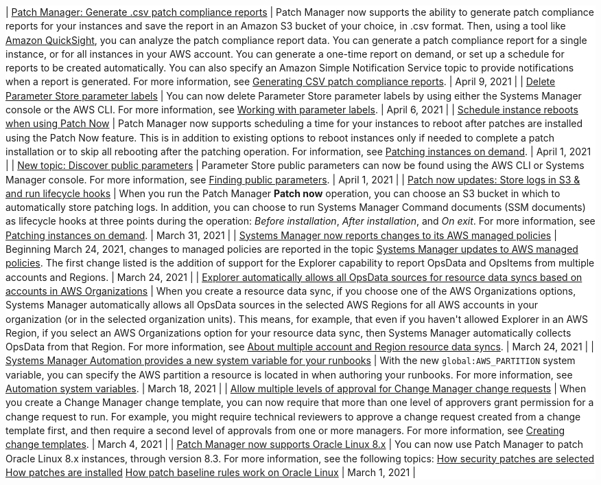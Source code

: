 | [Patch Manager: Generate \.csv patch compliance reports](#systems-manager-release-history) | Patch Manager now supports the ability to generate patch compliance reports for your instances and save the report in an Amazon S3 bucket of your choice, in \.csv format\. Then, using a tool like [Amazon QuickSight](https://docs.aws.amazon.com/quicksight/latest/user/), you can analyze the patch compliance report data\. You can generate a patch compliance report for a single instance, or for all instances in your AWS account\. You can generate a one\-time report on demand, or set up a schedule for reports to be created automatically\. You can also specify an Amazon Simple Notification Service topic to provide notifications when a report is generated\. For more information, see [Generating CSV patch compliance reports](https://docs.aws.amazon.com/systems-manager/latest/userguide/patch-compliance-reports-to-s3.html)\. | April 9, 2021 | 
| [Delete Parameter Store parameter labels](#systems-manager-release-history) | You can now delete Parameter Store parameter labels by using either the Systems Manager console or the AWS CLI\. For more information, see [Working with parameter labels](https://docs.aws.amazon.com/systems-manager/latest/userguide/sysman-paramstore-labels.html)\. | April 6, 2021 | 
| [Schedule instance reboots when using Patch Now](#systems-manager-release-history) | Patch Manager now supports scheduling a time for your instances to reboot after patches are installed using the Patch Now feature\. This is in addition to existing options to reboot instances only if needed to complete a patch installation or to skip all rebooting after the patching operation\. For information, see [Patching instances on demand](https://docs.aws.amazon.com/systems-manager/latest/userguide/patch-on-demand.html)\.  | April 1, 2021 | 
| [New topic: Discover public parameters](#systems-manager-release-history) | Parameter Store public parameters can now be found using the AWS CLI or Systems Manager console\. For more information, see [Finding public parameters](https://docs.aws.amazon.com/systems-manager/latest/userguide/parameter-store-finding-public-parameters.html)\. | April 1, 2021 | 
| [Patch now updates: Store logs in S3 & and run lifecycle hooks](#systems-manager-release-history) | When you run the Patch Manager **Patch now** operation, you can choose an S3 bucket in which to automatically store patching logs\. In addition, you can choose to run Systems Manager Command documents \(SSM documents\) as lifecycle hooks at three points during the operation: *Before installation*, *After installation*, and *On exit*\. For more information, see [Patching instances on demand](https://docs.aws.amazon.com/systems-manager/latest/userguide/patch-on-demand.html)\. | March 31, 2021 | 
| [Systems Manager now reports changes to its AWS managed policies](#systems-manager-release-history) | Beginning March 24, 2021, changes to managed policies are reported in the topic [Systems Manager updates to AWS managed policies](https://docs.aws.amazon.com/systems-manager/latest/userguide/security-iam-awsmanpol.html#security-iam-awsmanpol-updates)\. The first change listed is the addition of support for the Explorer capability to report OpsData and OpsItems from multiple accounts and Regions\. | March 24, 2021 | 
| [Explorer automatically allows all OpsData sources for resource data syncs based on accounts in AWS Organizations](#systems-manager-release-history) | When you create a resource data sync, if you choose one of the AWS Organizations options, Systems Manager automatically allows all OpsData sources in the selected AWS Regions for all AWS accounts in your organization \(or in the selected organization units\)\. This means, for example, that even if you haven't allowed Explorer in an AWS Region, if you select an AWS Organizations option for your resource data sync, then Systems Manager automatically collects OpsData from that Region\. For more information, see [About multiple account and Region resource data syncs](https://docs.aws.amazon.com/systems-manager/latest/userguide/Explorer-resource-data-sync.html#Explorer-resource-data-sync-multiple-accounts-and-regions)\. | March 24, 2021 | 
| [Systems Manager Automation provides a new system variable for your runbooks](#systems-manager-release-history) | With the new `global:AWS_PARTITION` system variable, you can specify the AWS partition a resource is located in when authoring your runbooks\. For more information, see [Automation system variables](https://docs.aws.amazon.com/systems-manager/latest/userguide/automation-variables.html)\. | March 18, 2021 | 
| [Allow multiple levels of approval for Change Manager change requests](#systems-manager-release-history) | When you create a Change Manager change template, you can now require that more than one level of approvers grant permission for a change request to run\. For example, you might require technical reviewers to approve a change request created from a change template first, and then require a second level of approvals from one or more managers\. For more information, see [Creating change templates](https://docs.aws.amazon.com/systems-manager/latest/userguide/change-templates-create.html)\. | March 4, 2021 | 
| [Patch Manager now supports Oracle Linux 8\.x](#systems-manager-release-history) | You can now use Patch Manager to patch Oracle Linux 8\.x instances, through version 8\.3\. For more information, see the following topics:   [How security patches are selected](https://docs.aws.amazon.com/systems-manager/latest/userguide/patch-manager-how-it-works-selection.html)     [How patches are installed](https://docs.aws.amazon.com/systems-manager/latest/userguide/patch-manager-how-it-works-installation.html)     [How patch baseline rules work on Oracle Linux](https://docs.aws.amazon.com/systems-manager/latest/userguide/patch-manager-how-it-works-linux-rules-oracle.html)    | March 1, 2021 | 